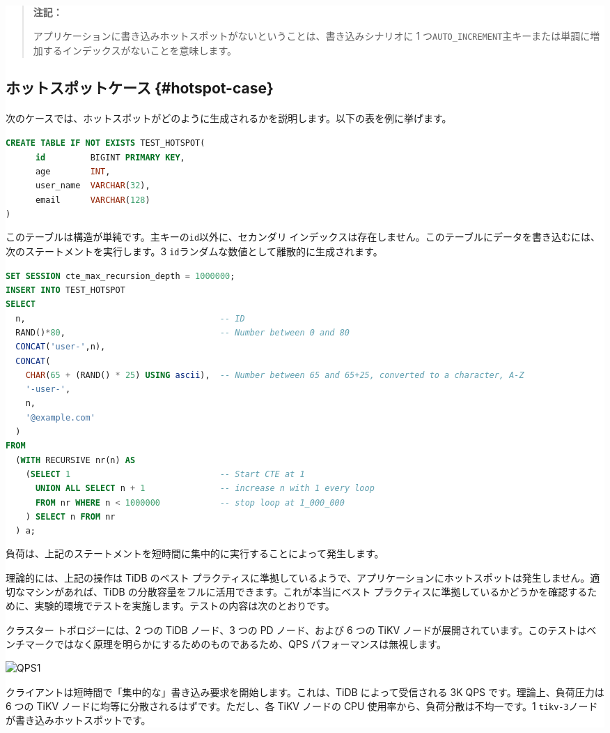> **注記：**
>
> アプリケーションに書き込みホットスポットがないということは、書き込みシナリオに 1 つ`AUTO_INCREMENT`主キーまたは単調に増加するインデックスがないことを意味します。

## ホットスポットケース {#hotspot-case}

次のケースでは、ホットスポットがどのように生成されるかを説明します。以下の表を例に挙げます。

```sql
CREATE TABLE IF NOT EXISTS TEST_HOTSPOT(
      id         BIGINT PRIMARY KEY,
      age        INT,
      user_name  VARCHAR(32),
      email      VARCHAR(128)
)
```

このテーブルは構造が単純です。主キーの`id`以外に、セカンダリ インデックスは存在しません。このテーブルにデータを書き込むには、次のステートメントを実行します。3 `id`ランダムな数値として離散的に生成されます。

```sql
SET SESSION cte_max_recursion_depth = 1000000;
INSERT INTO TEST_HOTSPOT
SELECT
  n,                                       -- ID
  RAND()*80,                               -- Number between 0 and 80
  CONCAT('user-',n),
  CONCAT(
    CHAR(65 + (RAND() * 25) USING ascii),  -- Number between 65 and 65+25, converted to a character, A-Z
    '-user-',
    n,
    '@example.com'
  )
FROM
  (WITH RECURSIVE nr(n) AS 
    (SELECT 1                              -- Start CTE at 1
      UNION ALL SELECT n + 1               -- increase n with 1 every loop
      FROM nr WHERE n < 1000000            -- stop loop at 1_000_000 
    ) SELECT n FROM nr
  ) a;
```

負荷は、上記のステートメントを短時間に集中的に実行することによって発生します。

理論的には、上記の操作は TiDB のベスト プラクティスに準拠しているようで、アプリケーションにホットスポットは発生しません。適切なマシンがあれば、TiDB の分散容量をフルに活用できます。これが本当にベスト プラクティスに準拠しているかどうかを確認するために、実験的環境でテストを実施します。テストの内容は次のとおりです。

クラスター トポロジーには、2 つの TiDB ノード、3 つの PD ノード、および 6 つの TiKV ノードが展開されています。このテストはベンチマークではなく原理を明らかにするためのものであるため、QPS パフォーマンスは無視します。

![QPS1](https://download.pingcap.com/images/docs/best-practices/QPS1.png)

クライアントは短時間で「集中的な」書き込み要求を開始します。これは、TiDB によって受信される 3K QPS です。理論上、負荷圧力は 6 つの TiKV ノードに均等に分散されるはずです。ただし、各 TiKV ノードの CPU 使用率から、負荷分散は不均一です。1 `tikv-3`ノードが書き込みホットスポットです。
